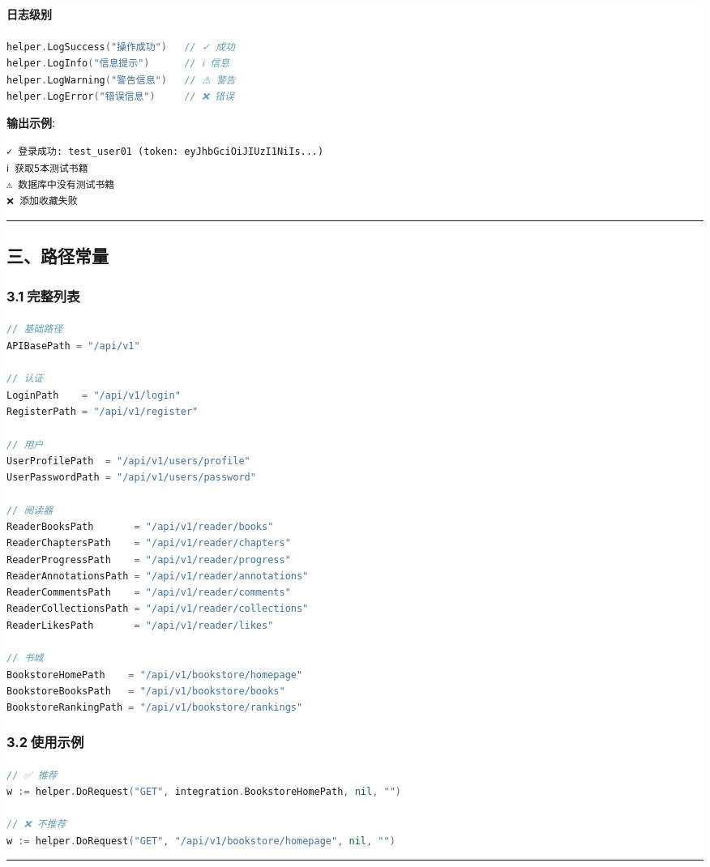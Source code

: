 #### 日志级别
```go
helper.LogSuccess("操作成功")   // ✓ 成功
helper.LogInfo("信息提示")      // ℹ 信息
helper.LogWarning("警告信息")   // ⚠ 警告
helper.LogError("错误信息")     // ❌ 错误
```

**输出示例**:
```
✓ 登录成功: test_user01 (token: eyJhbGciOiJIUzI1NiIs...)
ℹ 获取5本测试书籍
⚠ 数据库中没有测试书籍
❌ 添加收藏失败
```

---

## 三、路径常量

### 3.1 完整列表

```go
// 基础路径
APIBasePath = "/api/v1"

// 认证
LoginPath    = "/api/v1/login"
RegisterPath = "/api/v1/register"

// 用户
UserProfilePath  = "/api/v1/users/profile"
UserPasswordPath = "/api/v1/users/password"

// 阅读器
ReaderBooksPath       = "/api/v1/reader/books"
ReaderChaptersPath    = "/api/v1/reader/chapters"
ReaderProgressPath    = "/api/v1/reader/progress"
ReaderAnnotationsPath = "/api/v1/reader/annotations"
ReaderCommentsPath    = "/api/v1/reader/comments"
ReaderCollectionsPath = "/api/v1/reader/collections"
ReaderLikesPath       = "/api/v1/reader/likes"

// 书城
BookstoreHomePath    = "/api/v1/bookstore/homepage"
BookstoreBooksPath   = "/api/v1/bookstore/books"
BookstoreRankingPath = "/api/v1/bookstore/rankings"
```

### 3.2 使用示例

```go
// ✅ 推荐
w := helper.DoRequest("GET", integration.BookstoreHomePath, nil, "")

// ❌ 不推荐
w := helper.DoRequest("GET", "/api/v1/bookstore/homepage", nil, "")
```

---